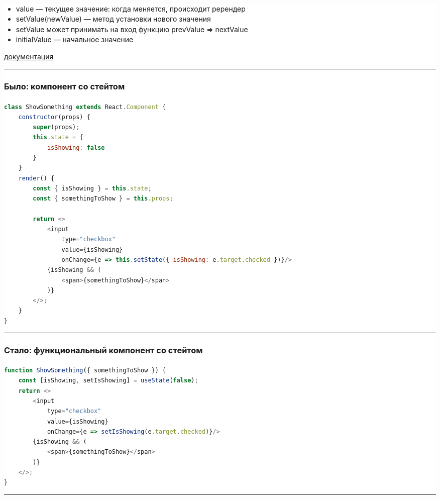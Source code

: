 * value &mdash; текущее значение: когда меняется, происходит ререндер
* setValue(newValue) &mdash; метод установки нового значения
* setValue может принимать на вход функцию prevValue => nextValue  
* initialValue &mdash; начальное значение

[документация](https://reactjs.org/docs/hooks-reference.html#usestate)

---

### Было: компонент со стейтом

```javascript
class ShowSomething extends React.Component {
    constructor(props) {
        super(props);
        this.state = {
            isShowing: false
        }
    }
    render() {
        const { isShowing } = this.state;
        const { somethingToShow } = this.props;
        
        return <>
            <input 
                type="checkbox"
                value={isShowing}
                onChange={e => this.setState({ isShowing: e.target.checked })}/>
            {isShowing && (
                <span>{somethingToShow}</span>
            )}
        </>;
    }
}
```

---

### Стало: функциональный компонент со стейтом

```javascript
function ShowSomething({ somethingToShow }) {
    const [isShowing, setIsShowing] = useState(false);
    return <>
        <input
            type="checkbox"
            value={isShowing}
            onChange={e => setIsShowing(e.target.checked)}/>
        {isShowing && (
            <span>{somethingToShow}</span>
        )}
    </>;
}
```

---